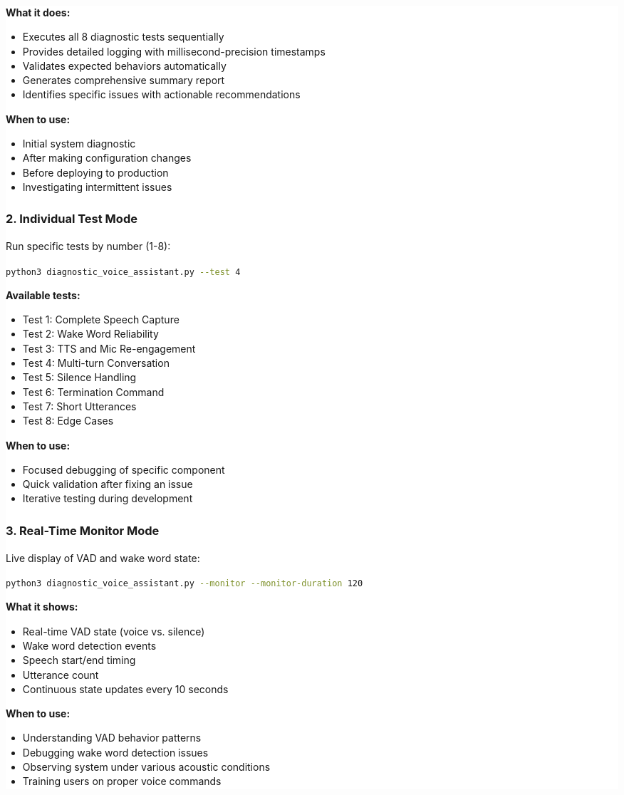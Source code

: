 **What it does:**
- Executes all 8 diagnostic tests sequentially
- Provides detailed logging with millisecond-precision timestamps
- Validates expected behaviors automatically
- Generates comprehensive summary report
- Identifies specific issues with actionable recommendations

**When to use:**
- Initial system diagnostic
- After making configuration changes
- Before deploying to production
- Investigating intermittent issues

### 2. Individual Test Mode

Run specific tests by number (1-8):

```bash
python3 diagnostic_voice_assistant.py --test 4
```

**Available tests:**
- Test 1: Complete Speech Capture
- Test 2: Wake Word Reliability
- Test 3: TTS and Mic Re-engagement
- Test 4: Multi-turn Conversation
- Test 5: Silence Handling
- Test 6: Termination Command
- Test 7: Short Utterances
- Test 8: Edge Cases

**When to use:**
- Focused debugging of specific component
- Quick validation after fixing an issue
- Iterative testing during development

### 3. Real-Time Monitor Mode

Live display of VAD and wake word state:

```bash
python3 diagnostic_voice_assistant.py --monitor --monitor-duration 120
```

**What it shows:**
- Real-time VAD state (voice vs. silence)
- Wake word detection events
- Speech start/end timing
- Utterance count
- Continuous state updates every 10 seconds

**When to use:**
- Understanding VAD behavior patterns
- Debugging wake word detection issues
- Observing system under various acoustic conditions
- Training users on proper voice commands
